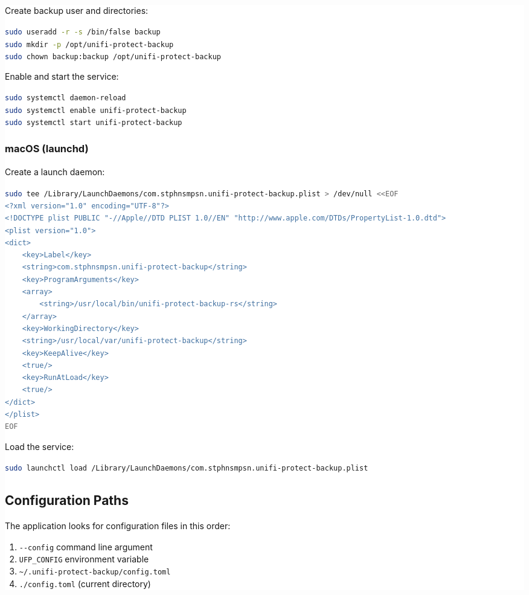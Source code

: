 Create backup user and directories:

```bash
sudo useradd -r -s /bin/false backup
sudo mkdir -p /opt/unifi-protect-backup
sudo chown backup:backup /opt/unifi-protect-backup
```

Enable and start the service:

```bash
sudo systemctl daemon-reload
sudo systemctl enable unifi-protect-backup
sudo systemctl start unifi-protect-backup
```

### macOS (launchd)

Create a launch daemon:

```bash
sudo tee /Library/LaunchDaemons/com.stphnsmpsn.unifi-protect-backup.plist > /dev/null <<EOF
<?xml version="1.0" encoding="UTF-8"?>
<!DOCTYPE plist PUBLIC "-//Apple//DTD PLIST 1.0//EN" "http://www.apple.com/DTDs/PropertyList-1.0.dtd">
<plist version="1.0">
<dict>
    <key>Label</key>
    <string>com.stphnsmpsn.unifi-protect-backup</string>
    <key>ProgramArguments</key>
    <array>
        <string>/usr/local/bin/unifi-protect-backup-rs</string>
    </array>
    <key>WorkingDirectory</key>
    <string>/usr/local/var/unifi-protect-backup</string>
    <key>KeepAlive</key>
    <true/>
    <key>RunAtLoad</key>
    <true/>
</dict>
</plist>
EOF
```

Load the service:

```bash
sudo launchctl load /Library/LaunchDaemons/com.stphnsmpsn.unifi-protect-backup.plist
```

## Configuration Paths

The application looks for configuration files in this order:

1. `--config` command line argument
2. `UFP_CONFIG` environment variable
3. `~/.unifi-protect-backup/config.toml`
4. `./config.toml` (current directory)
